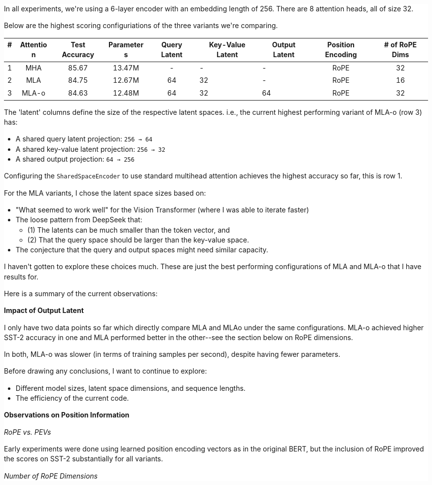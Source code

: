 In all experiments, we're using a 6-layer encoder with an embedding length of 256. There are 8 attention heads, all of size 32.

Below are the highest scoring configuriations of the three variants we're comparing.

| # | Attention | Test Accuracy | Parameters | Query Latent | Key-Value Latent | Output Latent | Position Encoding | # of RoPE Dims |
|:-:|:---------:|:-------------:|:----------:|:------------:|------------------|---------------|:-----------------:|:--------------:|
| 1 | MHA       | 85.67         | 13.47M     | -          | -              | -           | RoPE              | 32             |
| 2 | MLA       | 84.75         | 12.67M     | 64           | 32               | -           | RoPE              | 16             |
| 3 | MLA-o     | 84.63         | 12.48M     | 64           | 32               | 64            | RoPE              | 32             |

The 'latent' columns define the size of the respective latent spaces. i.e., the current highest performing variant of MLA-o (row 3) has:
* A shared query latent projection: `256 → 64`
* A shared key-value latent projection: `256 → 32`
* A shared output projection: `64 → 256`

Configuring the `SharedSpaceEncoder` to use standard multihead attention achieves the highest accuracy so far, this is row 1. 

For the MLA variants, I chose the latent space sizes based on:

* "What seemed to work well" for the Vision Transformer (where I was able to iterate faster)
* The loose pattern from DeepSeek that:
  * (1) The latents can be much smaller than the token vector, and 
  * (2) That the query space should be larger than the key-value space.
* The conjecture that the query and output spaces might need similar capacity.

I haven't gotten to explore these choices much. These are just the best performing configurations of MLA and MLA-o that I have results for.

Here is a summary of the current observations:

**Impact of Output Latent**

I only have two data points so far which directly compare MLA and MLAo under the same configurations. MLA-o achieved higher SST-2 accuracy in one and MLA performed better in the other--see the section below on RoPE dimensions. 

In both, MLA-o was slower (in terms of training samples per second), despite having fewer parameters. 

Before drawing any conclusions, I want to continue to explore:
* Different model sizes, latent space dimensions, and sequence lengths.
* The efficiency of the current code.

**Observations on Position Information**

_RoPE vs. PEVs_

Early experiments were done using learned position encoding vectors as in the original BERT, but the inclusion of RoPE improved the scores on SST-2 substantially for all variants.

_Number of RoPE Dimensions_
